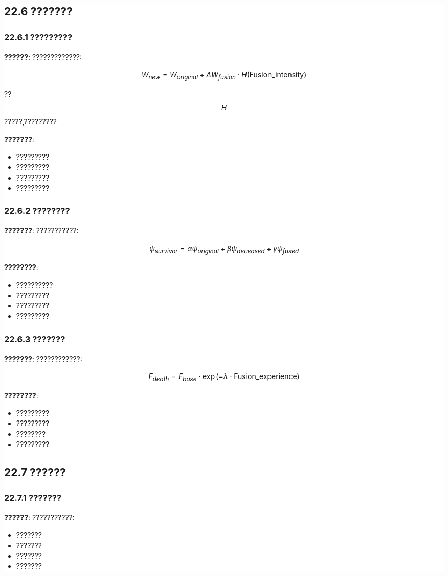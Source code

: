 ## 22.6 ???????

### 22.6.1 ?????????

**??????**:
?????????????:

$$W_{new} = W_{original} + \Delta W_{fusion} \cdot H(\text{Fusion\_intensity})$$

?? $$H$$ ?????,?????????

**???????**:
- ?????????
- ?????????
- ?????????
- ?????????

### 22.6.2 ????????

**???????**:
???????????:

$$\psi_{survivor} = \alpha \psi_{original} + \beta \psi_{deceased} + \gamma \psi_{fused}$$

**????????**:
- ??????????
- ?????????
- ?????????
- ?????????

### 22.6.3 ???????

**???????**:
????????????:

$$F_{death} = F_{base} \cdot \exp(-\lambda \cdot \text{Fusion\_experience})$$

**????????**:
- ?????????
- ?????????
- ????????
- ?????????

## 22.7 ??????

### 22.7.1 ???????

**??????**:
???????????:

- ???????
- ???????
- ???????
- ???????
